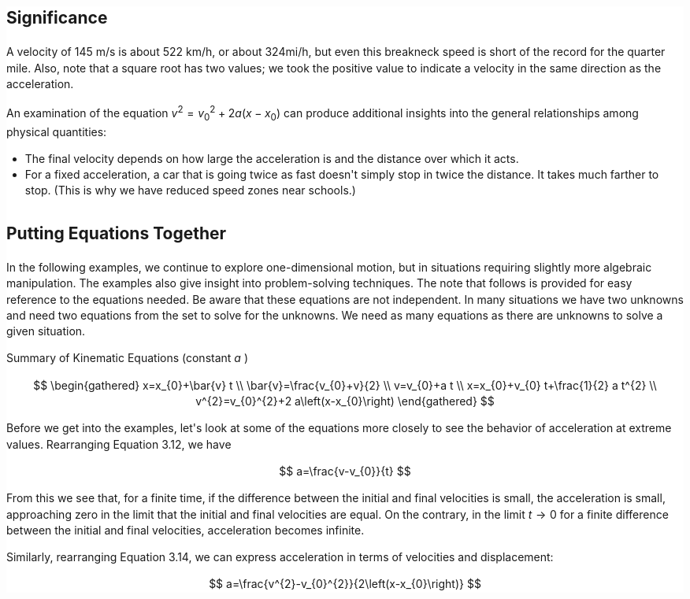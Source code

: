 ## Significance

A velocity of $145 \mathrm{~m} / \mathrm{s}$ is about $522 \mathrm{~km} / \mathrm{h}$, or about $324 \mathrm{mi} / \mathrm{h}$, but even this breakneck speed is short of the record for the quarter mile. Also, note that a square root has two values; we took the positive value to indicate a velocity in the same direction as the acceleration.

An examination of the equation $v^{2}=v_{0}^{2}+2 a\left(x-x_{0}\right)$ can produce additional insights into the general
relationships among physical quantities:

- The final velocity depends on how large the acceleration is and the distance over which it acts.
- For a fixed acceleration, a car that is going twice as fast doesn't simply stop in twice the distance. It takes much farther to stop. (This is why we have reduced speed zones near schools.)


## Putting Equations Together

In the following examples, we continue to explore one-dimensional motion, but in situations requiring slightly more algebraic manipulation. The examples also give insight into problem-solving techniques. The note that follows is provided for easy reference to the equations needed. Be aware that these equations are not independent. In many situations we have two unknowns and need two equations from the set to solve for the unknowns. We need as many equations as there are unknowns to solve a given situation.

Summary of Kinematic Equations (constant $a$ )

$$
\begin{gathered}
x=x_{0}+\bar{v} t \\
\bar{v}=\frac{v_{0}+v}{2} \\
v=v_{0}+a t \\
x=x_{0}+v_{0} t+\frac{1}{2} a t^{2} \\
v^{2}=v_{0}^{2}+2 a\left(x-x_{0}\right)
\end{gathered}
$$

Before we get into the examples, let's look at some of the equations more closely to see the behavior of acceleration at extreme values. Rearranging Equation 3.12, we have

$$
a=\frac{v-v_{0}}{t}
$$

From this we see that, for a finite time, if the difference between the initial and final velocities is small, the acceleration is small, approaching zero in the limit that the initial and final velocities are equal. On the contrary, in the limit $t \rightarrow 0$ for a finite difference between the initial and final velocities, acceleration becomes infinite.

Similarly, rearranging Equation 3.14, we can express acceleration in terms of velocities and displacement:

$$
a=\frac{v^{2}-v_{0}^{2}}{2\left(x-x_{0}\right)}
$$
